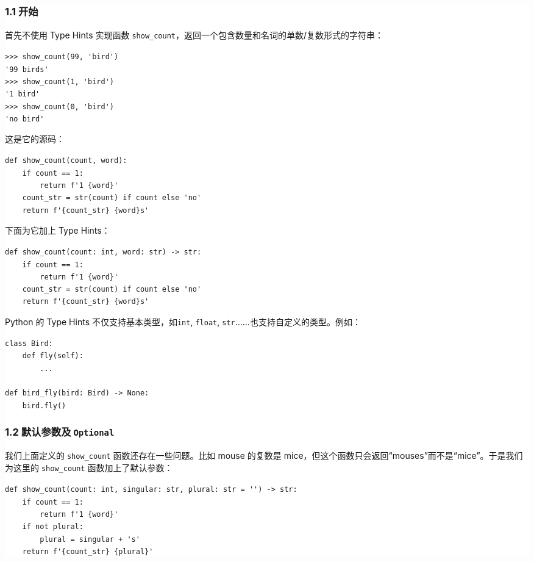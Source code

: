 ### 1.1 开始

首先不使用 Type Hints 实现函数 `show_count`，返回一个包含数量和名词的单数/复数形式的字符串：

```python3
>>> show_count(99, 'bird')
'99 birds'
>>> show_count(1, 'bird')
'1 bird'
>>> show_count(0, 'bird')
'no bird'
```

这是它的源码：

```python3
def show_count(count, word):
    if count == 1:
        return f'1 {word}'
    count_str = str(count) if count else 'no'
    return f'{count_str} {word}s'
```

下面为它加上 Type Hints：

```python3
def show_count(count: int, word: str) -> str:
    if count == 1:
        return f'1 {word}'
    count_str = str(count) if count else 'no'
    return f'{count_str} {word}s'
```

Python 的 Type Hints 不仅支持基本类型，如`int`, `float`, `str`……也支持自定义的类型。例如：

```python3
class Bird:
    def fly(self):
        ...

def bird_fly(bird: Bird) -> None:
    bird.fly()
```

### 1.2 默认参数及 `Optional`

我们上面定义的 `show_count` 函数还存在一些问题。比如 mouse 的复数是 mice，但这个函数只会返回“mouses”而不是“mice”。于是我们为这里的 `show_count` 函数加上了默认参数：

```python3
def show_count(count: int, singular: str, plural: str = '') -> str:
    if count == 1:
        return f'1 {word}'
    if not plural:
        plural = singular + 's'
    return f'{count_str} {plural}'
```

